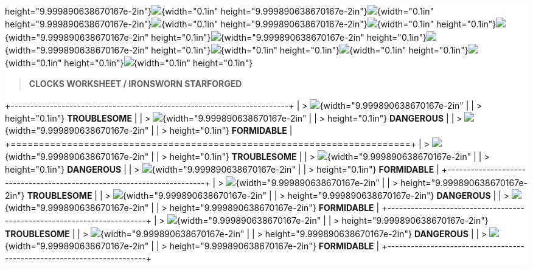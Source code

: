 height="9.999890638670167e-2in"}![](media/image32.png){width="0.1in"
height="9.999890638670167e-2in"}![](media/image32.png){width="0.1in"
height="9.999890638670167e-2in"}![](media/image33.png){width="0.1in"
height="9.999890638670167e-2in"}![](media/image34.png){width="0.1in"
height="0.1in"}![](media/image34.png){width="9.999890638670167e-2in"
height="0.1in"}![](media/image34.png){width="9.999890638670167e-2in"
height="0.1in"}![](media/image34.png){width="9.999890638670167e-2in"
height="0.1in"}![](media/image34.png){width="0.1in"
height="0.1in"}![](media/image34.png){width="0.1in"
height="0.1in"}![](media/image34.png){width="0.1in"
height="0.1in"}![](media/image35.png){width="0.1in" height="0.1in"}

> **CLOCKS WORKSHEET / IRONSWORN STARFORGED**

+-----------------------------------------------------------------------+
| > ![](media/image25.png){width="9.999890638670167e-2in"               |
| > height="0.1in"} **TROUBLESOME**                                     |
| > ![](media/image23.png){width="9.999890638670167e-2in"               |
| > height="0.1in"} **DANGEROUS**                                       |
| > ![](media/image23.png){width="9.999890638670167e-2in"               |
| > height="0.1in"} **FORMIDABLE**                                      |
+=======================================================================+
| > ![](media/image25.png){width="9.999890638670167e-2in"               |
| > height="0.1in"} **TROUBLESOME**                                     |
| > ![](media/image23.png){width="9.999890638670167e-2in"               |
| > height="0.1in"} **DANGEROUS**                                       |
| > ![](media/image23.png){width="9.999890638670167e-2in"               |
| > height="0.1in"} **FORMIDABLE**                                      |
+-----------------------------------------------------------------------+
| > ![](media/image25.png){width="9.999890638670167e-2in"               |
| > height="9.999890638670167e-2in"} **TROUBLESOME**                    |
| > ![](media/image20.png){width="9.999890638670167e-2in"               |
| > height="9.999890638670167e-2in"} **DANGEROUS**                      |
| > ![](media/image20.png){width="9.999890638670167e-2in"               |
| > height="9.999890638670167e-2in"} **FORMIDABLE**                     |
+-----------------------------------------------------------------------+
| > ![](media/image25.png){width="9.999890638670167e-2in"               |
| > height="9.999890638670167e-2in"} **TROUBLESOME**                    |
| > ![](media/image20.png){width="9.999890638670167e-2in"               |
| > height="9.999890638670167e-2in"} **DANGEROUS**                      |
| > ![](media/image20.png){width="9.999890638670167e-2in"               |
| > height="9.999890638670167e-2in"} **FORMIDABLE**                     |
+-----------------------------------------------------------------------+
